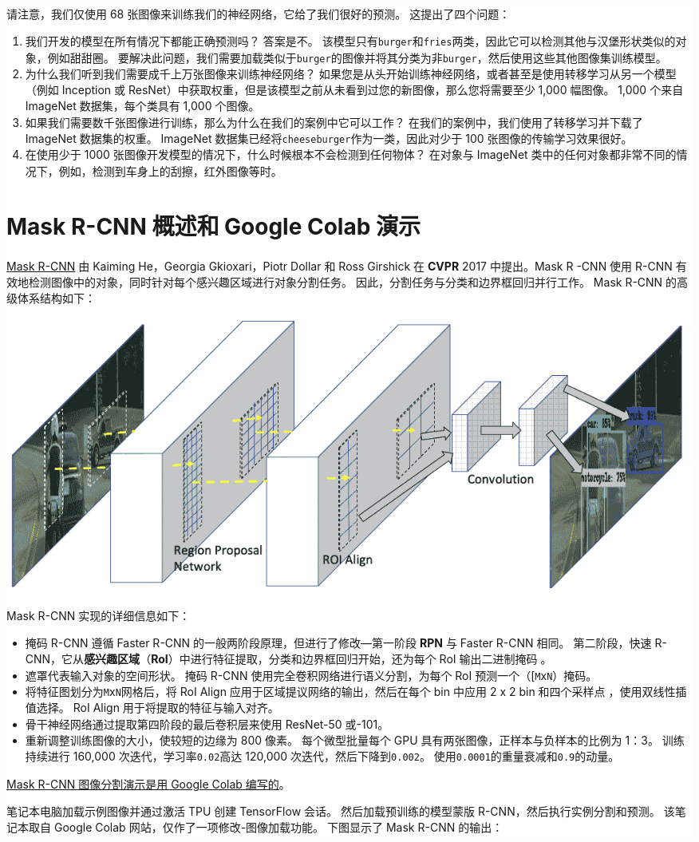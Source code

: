 请注意，我们仅使用 68 张图像来训练我们的神经网络，它给了我们很好的预测。 这提出了四个问题：

1.  我们开发的模型在所有情况下都能正确预测吗？ 答案是不。 该模型只有`burger`和`fries`两类，因此它可以检测其他与汉堡形状类似的对象，例如甜甜圈。 要解决此问题，我们需要加载类似于`burger`的图像并将其分类为非`burger`，然后使用这些其他图像集训练模型。
2.  为什么我们听到我们需要成千上万张图像来训练神经网络？ 如果您是从头开始训练神经网络，或者甚至是使用转移学习从另一个模型（例如 Inception 或 ResNet）中获取权重，但是该模型之前从未看到过您的新图像，那么您将需要至少 1,000 幅图像。 1,000 个来自 ImageNet 数据集，每个类具有 1,000 个图像。
3.  如果我们需要数千张图像进行训练，那么为什么在我们的案例中它可以工作？ 在我们的案例中，我们使用了转移学习并下载了 ImageNet 数据集的权重。 ImageNet 数据集已经将`cheeseburger`作为一类，因此对少于 100 张图像的传输学习效果很好。
4.  在使用少于 1000 张图像开发模型的情况下，什么时候根本不会检测到任何物体？ 在对象与 ImageNet 类中的任何对象都非常不同的情况下，例如，检测到车身上的刮擦，红外图像等时。

# Mask R-CNN 概述和 Google Colab 演示

[Mask R-CNN](https://arxiv.org/abs/1703.06870) 由 Kaiming He，Georgia Gkioxari，Piotr Dollar 和 Ross Girshick 在 **CVPR** 2017 中提出。Mask R -CNN 使用 R-CNN 有效地检测图像中的对象，同时针对每个感兴趣区域进行对象分割任务。 因此，分割任务与分类和边界框回归并行工作。 Mask R-CNN 的高级体系结构如下：

![](img/2884d889-f0b0-44e5-83cf-22ec8797f59a.png)

Mask R-CNN 实现的详细信息如下：

*   掩码 R-CNN 遵循 Faster R-CNN 的一般两阶段原理，但进行了修改—第一阶段 **RPN** 与 Faster R-CNN 相同。 第二阶段，快速 R-CNN，它从**感兴趣区域**（**RoI**）中进行特征提取，分类和边界框回归开始，还为每个 RoI 输出二进制掩码 。
*   遮罩代表输入对象的空间形状。 掩码 R-CNN 使用完全卷积网络进行语义分割，为每个 RoI 预测一个（[`M`x`N`）掩码。
*   将特征图划分为`M`x`N`网格后，将 RoI Align 应用于区域提议网络的输出，然后在每个 bin 中应用 2 x 2 bin 和四个采样点 ，使用双线性插值选择。 RoI Align 用于将提取的特征与输入对齐。
*   骨干神经网络通过提取第四阶段的最后卷积层来使用 ResNet-50 或-101。
*   重新调整训练图像的大小，使较短的边缘为 800 像素。 每个微型批量每个 GPU 具有两张图像，正样本与负样本的比例为 1：3。 训练持续进行 160,000 次迭代，学习率`0.02`高达 120,000 次迭代，然后下降到`0.002`。 使用`0.0001`的重量衰减和`0.9`的动量。

[Mask R-CNN 图像分割演示是用 Google Colab 编写的](https://github.com/PacktPublishing/Mastering-Computer-Vision-with-TensorFlow-2.0/blob/master/Chapter10/Chapter10_Mask_R_CNN_Image_Segmentation_Demo.ipynb)。

笔记本电脑加载示例图像并通过激活 TPU 创建 TensorFlow 会话。 然后加载预训练的模型蒙版 R-CNN，然后执行实例分割和预测。 该笔记本取自 Google Colab 网站，仅作了一项修改-图像加载功能。 下图显示了 Mask R-CNN 的输出：
